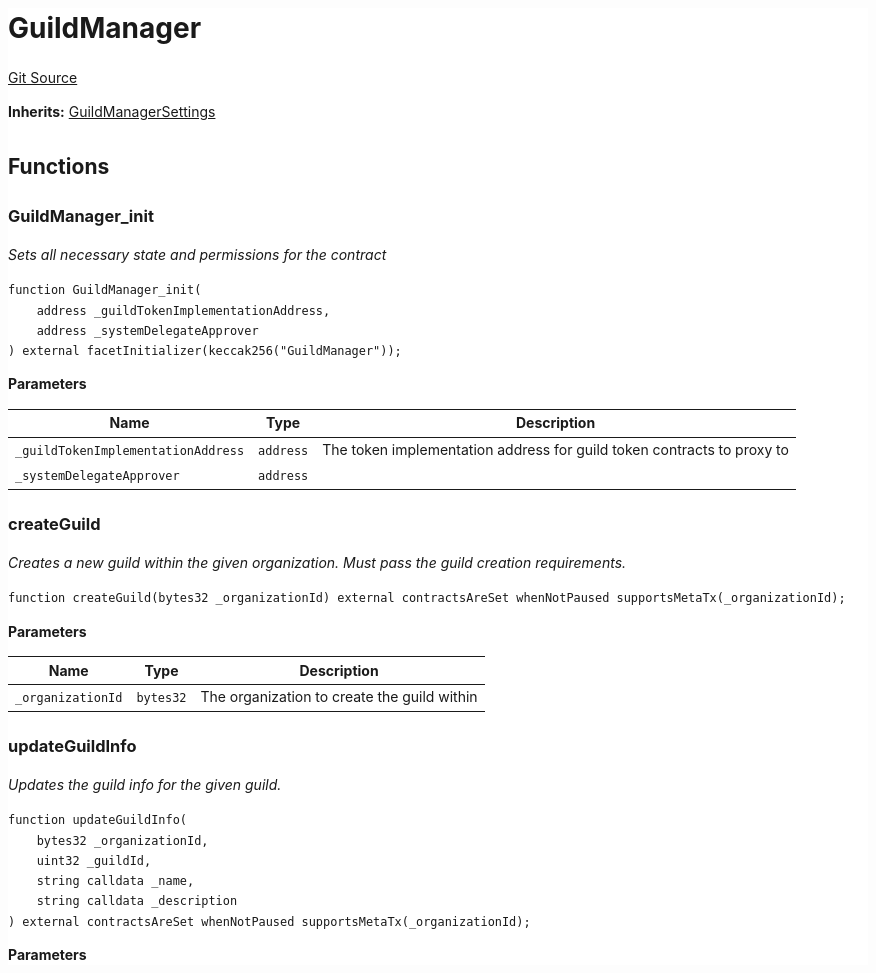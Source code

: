 # GuildManager
[Git Source](https://github.com/TreasureProject/spellcaster-facets/blob/35a5f7a33e5c726475104b88b7e2a468bb5aa2b7/src/guilds/guildmanager/GuildManager.sol)

**Inherits:**
[GuildManagerSettings](/src/guilds/guildmanager/GuildManagerSettings.sol/abstract.GuildManagerSettings.md)


## Functions
### GuildManager_init

*Sets all necessary state and permissions for the contract*


```solidity
function GuildManager_init(
    address _guildTokenImplementationAddress,
    address _systemDelegateApprover
) external facetInitializer(keccak256("GuildManager"));
```
**Parameters**

|Name|Type|Description|
|----|----|-----------|
|`_guildTokenImplementationAddress`|`address`|The token implementation address for guild token contracts to proxy to|
|`_systemDelegateApprover`|`address`||


### createGuild

*Creates a new guild within the given organization. Must pass the guild creation requirements.*


```solidity
function createGuild(bytes32 _organizationId) external contractsAreSet whenNotPaused supportsMetaTx(_organizationId);
```
**Parameters**

|Name|Type|Description|
|----|----|-----------|
|`_organizationId`|`bytes32`|The organization to create the guild within|


### updateGuildInfo

*Updates the guild info for the given guild.*


```solidity
function updateGuildInfo(
    bytes32 _organizationId,
    uint32 _guildId,
    string calldata _name,
    string calldata _description
) external contractsAreSet whenNotPaused supportsMetaTx(_organizationId);
```
**Parameters**
